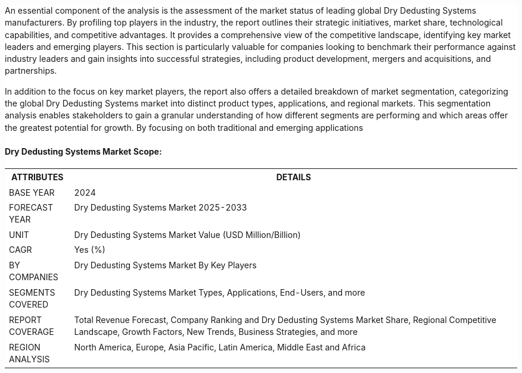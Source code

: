 An essential component of the analysis is the assessment of the market status of leading global Dry Dedusting Systems manufacturers. By profiling top players in the industry, the report outlines their strategic initiatives, market share, technological capabilities, and competitive advantages. It provides a comprehensive view of the competitive landscape, identifying key market leaders and emerging players. This section is particularly valuable for companies looking to benchmark their performance against industry leaders and gain insights into successful strategies, including product development, mergers and acquisitions, and partnerships.

In addition to the focus on key market players, the report also offers a detailed breakdown of market segmentation, categorizing the global Dry Dedusting Systems market into distinct product types, applications, and regional markets. This segmentation analysis enables stakeholders to gain a granular understanding of how different segments are performing and which areas offer the greatest potential for growth. By focusing on both traditional and emerging applications

<h4>Dry Dedusting Systems Market Scope:</h4>
<table>
<tr>
<th>ATTRIBUTES</th>
<th>DETAILS</th>
</tr>
<tr>
<td>BASE YEAR</td>
<td>2024</td>
</tr>
<tr>
<td>FORECAST YEAR</td>
<td>Dry Dedusting Systems Market 2025-2033</td>
</tr>
<tr>
<td>UNIT</td>
<td>Dry Dedusting Systems Market Value (USD Million/Billion)</td>
<tr>
<td>CAGR</td>
<td>Yes (%)</td>
</tr>
</tr>
<tr>
<td>BY COMPANIES</td>
<td>Dry Dedusting Systems Market By Key Players</td>
</tr>
<tr>
<td>SEGMENTS COVERED</td>
<td>Dry Dedusting Systems Market Types, Applications, End-Users, and more</td>
</tr>
<tr>
<td>REPORT COVERAGE</td>
<td>Total Revenue Forecast, Company Ranking and Dry Dedusting Systems Market Share, Regional Competitive Landscape, Growth Factors, New Trends, Business Strategies, and more</td>
</tr>
<tr>
<td>REGION ANALYSIS</td>
<td>North America, Europe, Asia Pacific, Latin America, Middle East and Africa</td>
</tr>
</table>

